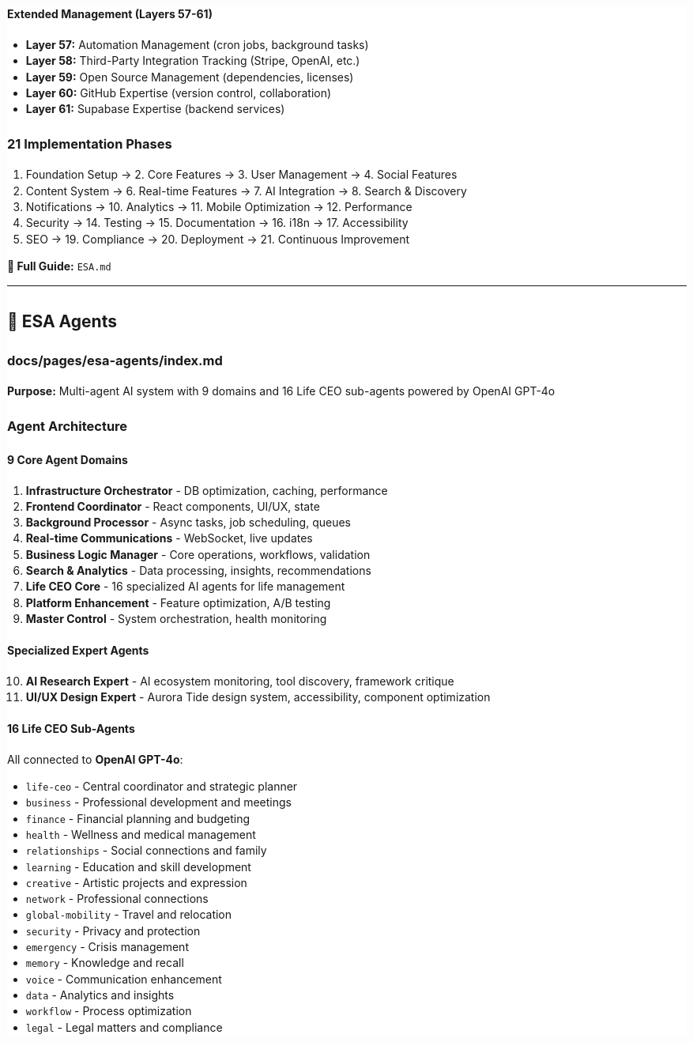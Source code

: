 #### Extended Management (Layers 57-61)
- **Layer 57:** Automation Management (cron jobs, background tasks)
- **Layer 58:** Third-Party Integration Tracking (Stripe, OpenAI, etc.)
- **Layer 59:** Open Source Management (dependencies, licenses)
- **Layer 60:** GitHub Expertise (version control, collaboration)
- **Layer 61:** Supabase Expertise (backend services)

### 21 Implementation Phases
1. Foundation Setup → 2. Core Features → 3. User Management → 4. Social Features
5. Content System → 6. Real-time Features → 7. AI Integration → 8. Search & Discovery
9. Notifications → 10. Analytics → 11. Mobile Optimization → 12. Performance
13. Security → 14. Testing → 15. Documentation → 16. i18n → 17. Accessibility
18. SEO → 19. Compliance → 20. Deployment → 21. Continuous Improvement

**🔗 Full Guide:** `ESA.md`

---

## 🤖 ESA Agents
### docs/pages/esa-agents/index.md

**Purpose:** Multi-agent AI system with 9 domains and 16 Life CEO sub-agents powered by OpenAI GPT-4o

### Agent Architecture

#### 9 Core Agent Domains
1. **Infrastructure Orchestrator** - DB optimization, caching, performance
2. **Frontend Coordinator** - React components, UI/UX, state
3. **Background Processor** - Async tasks, job scheduling, queues
4. **Real-time Communications** - WebSocket, live updates
5. **Business Logic Manager** - Core operations, workflows, validation
6. **Search & Analytics** - Data processing, insights, recommendations
7. **Life CEO Core** - 16 specialized AI agents for life management
8. **Platform Enhancement** - Feature optimization, A/B testing
9. **Master Control** - System orchestration, health monitoring

#### Specialized Expert Agents
10. **AI Research Expert** - AI ecosystem monitoring, tool discovery, framework critique
11. **UI/UX Design Expert** - Aurora Tide design system, accessibility, component optimization

#### 16 Life CEO Sub-Agents
All connected to **OpenAI GPT-4o**:
- `life-ceo` - Central coordinator and strategic planner
- `business` - Professional development and meetings
- `finance` - Financial planning and budgeting
- `health` - Wellness and medical management
- `relationships` - Social connections and family
- `learning` - Education and skill development
- `creative` - Artistic projects and expression
- `network` - Professional connections
- `global-mobility` - Travel and relocation
- `security` - Privacy and protection
- `emergency` - Crisis management
- `memory` - Knowledge and recall
- `voice` - Communication enhancement
- `data` - Analytics and insights
- `workflow` - Process optimization
- `legal` - Legal matters and compliance
